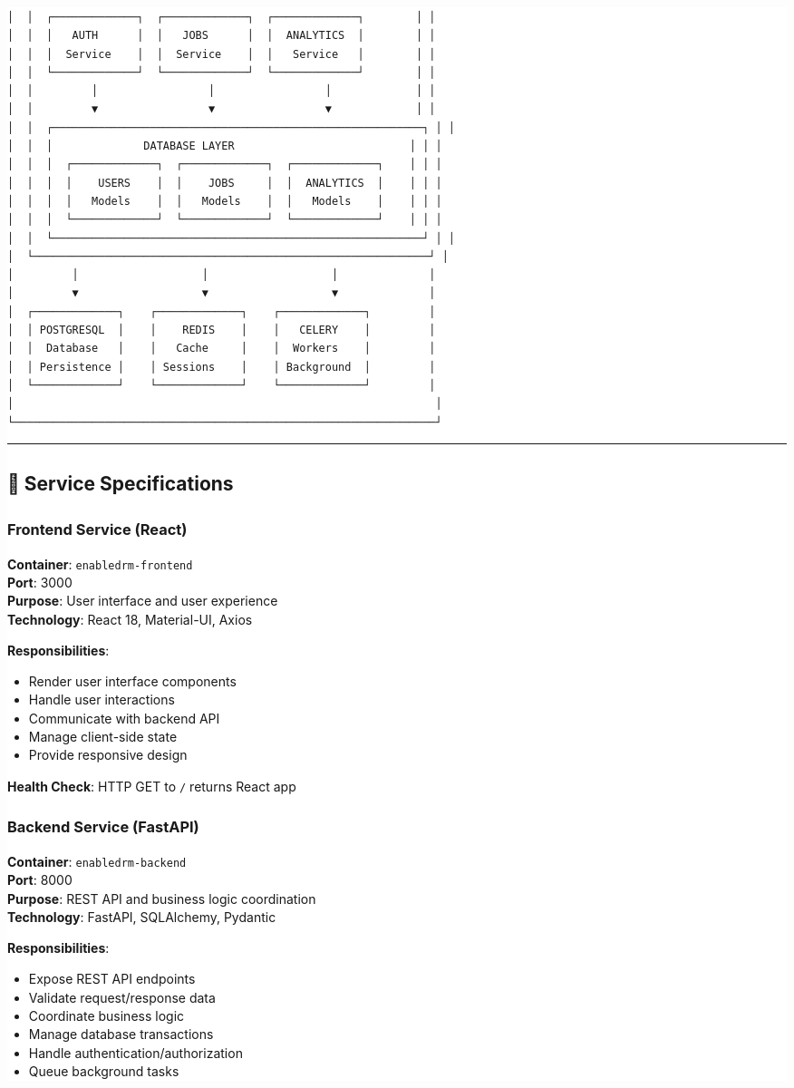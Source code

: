 ```
│  │  ┌─────────────┐  ┌─────────────┐  ┌─────────────┐        │ │
│  │  │   AUTH      │  │   JOBS      │  │  ANALYTICS  │        │ │
│  │  │  Service    │  │  Service    │  │   Service   │        │ │
│  │  └─────────────┘  └─────────────┘  └─────────────┘        │ │
│  │         │                 │                 │             │ │
│  │         ▼                 ▼                 ▼             │ │
│  │  ┌─────────────────────────────────────────────────────────┐ │ │
│  │  │              DATABASE LAYER                           │ │ │
│  │  │  ┌─────────────┐  ┌─────────────┐  ┌─────────────┐    │ │ │
│  │  │  │    USERS    │  │    JOBS     │  │  ANALYTICS  │    │ │ │
│  │  │  │   Models    │  │   Models    │  │   Models    │    │ │ │
│  │  │  └─────────────┘  └─────────────┘  └─────────────┘    │ │ │
│  │  └─────────────────────────────────────────────────────────┘ │ │
│  └─────────────────────────────────────────────────────────────┘ │
│         │                   │                   │              │
│         ▼                   ▼                   ▼              │
│  ┌─────────────┐    ┌─────────────┐    ┌─────────────┐         │
│  │ POSTGRESQL  │    │    REDIS    │    │   CELERY    │         │
│  │  Database   │    │   Cache     │    │  Workers    │         │
│  │ Persistence │    │ Sessions    │    │ Background  │         │
│  └─────────────┘    └─────────────┘    └─────────────┘         │
│                                                                 │
└─────────────────────────────────────────────────────────────────┘
```

---

## 🔧 Service Specifications

### Frontend Service (React)
**Container**: `enabledrm-frontend`  
**Port**: 3000  
**Purpose**: User interface and user experience  
**Technology**: React 18, Material-UI, Axios  

**Responsibilities**:
- Render user interface components
- Handle user interactions
- Communicate with backend API
- Manage client-side state
- Provide responsive design

**Health Check**: HTTP GET to `/` returns React app

### Backend Service (FastAPI)
**Container**: `enabledrm-backend`  
**Port**: 8000  
**Purpose**: REST API and business logic coordination  
**Technology**: FastAPI, SQLAlchemy, Pydantic  

**Responsibilities**:
- Expose REST API endpoints
- Validate request/response data
- Coordinate business logic
- Manage database transactions
- Handle authentication/authorization
- Queue background tasks
